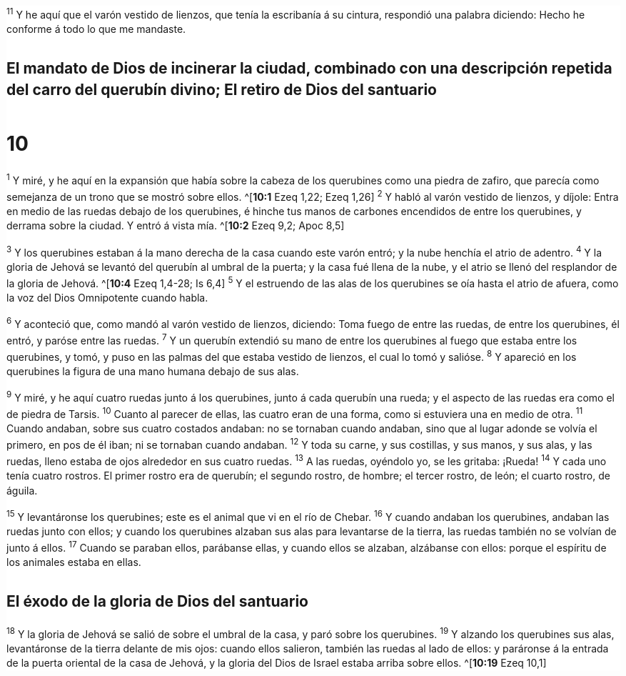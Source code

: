 
<sup class='bibleverse'>11</sup> Y he aquí que el varón vestido de lienzos, que tenía la escribanía á su cintura, respondió una palabra diciendo: Hecho he conforme á todo lo que me mandaste. 

## El mandato de Dios de incinerar la ciudad, combinado con una descripción repetida del carro del querubín divino; El retiro de Dios del santuario
# 10 
<sup class='bibleverse'>1</sup> Y miré, y he aquí en la expansión que había sobre la cabeza de los querubines como una piedra de zafiro, que parecía como semejanza de un trono que se mostró sobre ellos. ^[**10:1** Ezeq 1,22; Ezeq 1,26] <sup class='bibleverse'>2</sup> Y habló al varón vestido de lienzos, y díjole: Entra en medio de las ruedas debajo de los querubines, é hinche tus manos de carbones encendidos de entre los querubines, y derrama sobre la ciudad. Y entró á vista mía. ^[**10:2** Ezeq 9,2; Apoc 8,5] 
 

<sup class='bibleverse'>3</sup> Y los querubines estaban á la mano derecha de la casa cuando este varón entró; y la nube henchía el atrio de adentro. <sup class='bibleverse'>4</sup> Y la gloria de Jehová se levantó del querubín al umbral de la puerta; y la casa fué llena de la nube, y el atrio se llenó del resplandor de la gloria de Jehová. ^[**10:4** Ezeq 1,4-28; Is 6,4] <sup class='bibleverse'>5</sup> Y el estruendo de las alas de los querubines se oía hasta el atrio de afuera, como la voz del Dios Omnipotente cuando habla. 


<sup class='bibleverse'>6</sup> Y aconteció que, como mandó al varón vestido de lienzos, diciendo: Toma fuego de entre las ruedas, de entre los querubines, él entró, y paróse entre las ruedas. <sup class='bibleverse'>7</sup> Y un querubín extendió su mano de entre los querubines al fuego que estaba entre los querubines, y tomó, y puso en las palmas del que estaba vestido de lienzos, el cual lo tomó y salióse. <sup class='bibleverse'>8</sup> Y apareció en los querubines la figura de una mano humana debajo de sus alas. 

<sup class='bibleverse'>9</sup> Y miré, y he aquí cuatro ruedas junto á los querubines, junto á cada querubín una rueda; y el aspecto de las ruedas era como el de piedra de Tarsis. <sup class='bibleverse'>10</sup> Cuanto al parecer de ellas, las cuatro eran de una forma, como si estuviera una en medio de otra. <sup class='bibleverse'>11</sup> Cuando andaban, sobre sus cuatro costados andaban: no se tornaban cuando andaban, sino que al lugar adonde se volvía el primero, en pos de él iban; ni se tornaban cuando andaban. <sup class='bibleverse'>12</sup> Y toda su carne, y sus costillas, y sus manos, y sus alas, y las ruedas, lleno estaba de ojos alrededor en sus cuatro ruedas. <sup class='bibleverse'>13</sup> A las ruedas, oyéndolo yo, se les gritaba: ¡Rueda! <sup class='bibleverse'>14</sup> Y cada uno tenía cuatro rostros. El primer rostro era de querubín; el segundo rostro, de hombre; el tercer rostro, de león; el cuarto rostro, de águila. 

<sup class='bibleverse'>15</sup> Y levantáronse los querubines; este es el animal que vi en el río de Chebar. <sup class='bibleverse'>16</sup> Y cuando andaban los querubines, andaban las ruedas junto con ellos; y cuando los querubines alzaban sus alas para levantarse de la tierra, las ruedas también no se volvían de junto á ellos. <sup class='bibleverse'>17</sup> Cuando se paraban ellos, parábanse ellas, y cuando ellos se alzaban, alzábanse con ellos: porque el espíritu de los animales estaba en ellas. 

## El éxodo de la gloria de Dios del santuario
<sup class='bibleverse'>18</sup> Y la gloria de Jehová se salió de sobre el umbral de la casa, y paró sobre los querubines. <sup class='bibleverse'>19</sup> Y alzando los querubines sus alas, levantáronse de la tierra delante de mis ojos: cuando ellos salieron, también las ruedas al lado de ellos: y paráronse á la entrada de la puerta oriental de la casa de Jehová, y la gloria del Dios de Israel estaba arriba sobre ellos. ^[**10:19** Ezeq 10,1] 
